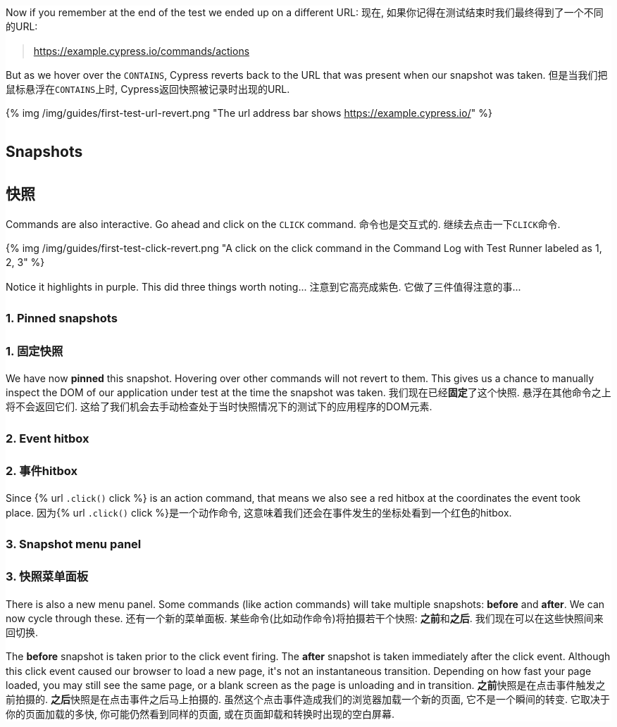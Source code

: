 Now if you remember at the end of the test we ended up on a different URL:
现在, 如果你记得在测试结束时我们最终得到了一个不同的URL:

> https://example.cypress.io/commands/actions

But as we hover over the `CONTAINS`, Cypress reverts back to the URL that was present when our snapshot was taken.
但是当我们把鼠标悬浮在`CONTAINS`上时, Cypress返回快照被记录时出现的URL.

{% img /img/guides/first-test-url-revert.png "The url address bar shows https://example.cypress.io/" %}

## Snapshots
## 快照

Commands are also interactive. Go ahead and click on the `CLICK` command.
命令也是交互式的. 继续去点击一下`CLICK`命令.

{% img /img/guides/first-test-click-revert.png "A click on the click command in the Command Log with Test Runner labeled as 1, 2, 3" %}

Notice it highlights in purple. This did three things worth noting...
注意到它高亮成紫色. 它做了三件值得注意的事...

### 1. Pinned snapshots
### 1. 固定快照
We have now **pinned** this snapshot. Hovering over other commands will not revert to them. This gives us a chance to manually inspect the DOM of our application under test at the time the snapshot was taken.
我们现在已经**固定**了这个快照. 悬浮在其他命令之上将不会返回它们. 这给了我们机会去手动检查处于当时快照情况下的测试下的应用程序的DOM元素.

### 2. Event hitbox
### 2. 事件hitbox
Since {% url `.click()` click %} is an action command, that means we also see a red hitbox at the coordinates the event took place.
因为{% url `.click()` click %}是一个动作命令, 这意味着我们还会在事件发生的坐标处看到一个红色的hitbox.

### 3. Snapshot menu panel
### 3. 快照菜单面板
There is also a new menu panel. Some commands (like action commands) will take multiple snapshots: **before** and **after**. We can now cycle through these.
还有一个新的菜单面板. 某些命令(比如动作命令)将拍摄若干个快照: **之前**和**之后**. 我们现在可以在这些快照间来回切换.

The **before** snapshot is taken prior to the click event firing. The **after** snapshot is taken immediately after the click event. Although this click event caused our browser to load a new page, it's not an instantaneous transition. Depending on how fast your page loaded, you may still see the same page, or a blank screen as the page is unloading and in transition.
**之前**快照是在点击事件触发之前拍摄的. **之后**快照是在点击事件之后马上拍摄的. 虽然这个点击事件造成我们的浏览器加载一个新的页面, 它不是一个瞬间的转变. 它取决于你的页面加载的多快, 你可能仍然看到同样的页面, 或在页面卸载和转换时出现的空白屏幕.
